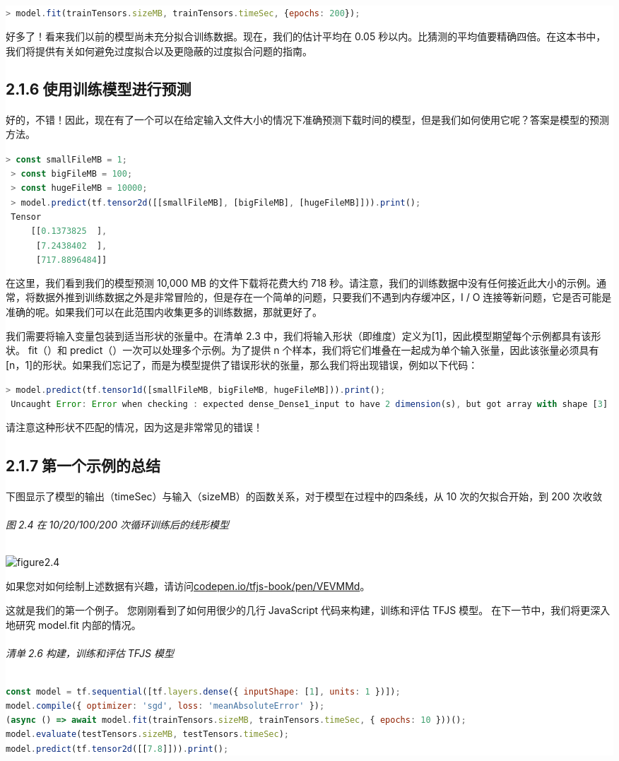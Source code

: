 ```js
> model.fit(trainTensors.sizeMB, trainTensors.timeSec, {epochs: 200});
```

好多了！看来我们以前的模型尚未充分拟合训练数据。现在，我们的估计平均在 0.05 秒以内。比猜测的平均值要精确四倍。在这本书中，我们将提供有关如何避免过度拟合以及更隐蔽的过度拟合问题的指南。

## 2.1.6 使用训练模型进行预测

好的，不错！因此，现在有了一个可以在给定输入文件大小的情况下准确预测下载时间的模型，但是我们如何使用它呢？答案是模型的预测方法。

```js
> const smallFileMB = 1;
 > const bigFileMB = 100;
 > const hugeFileMB = 10000;
 > model.predict(tf.tensor2d([[smallFileMB], [bigFileMB], [hugeFileMB]])).print();
 Tensor
     [[0.1373825  ],
      [7.2438402  ],
      [717.8896484]]
```

在这里，我们看到我们的模型预测 10,000 MB 的文件下载将花费大约 718 秒。请注意，我们的训练数据中没有任何接近此大小的示例。通常，将数据外推到训练数据之外是非常冒险的，但是存在一个简单的问题，只要我们不遇到内存缓冲区，I / O 连接等新问题，它是否可能是准确的呢。如果我们可以在此范围内收集更多的训练数据，那就更好了。

我们需要将输入变量包装到适当形状的张量中。在清单 2.3 中，我们将输入形状（即维度）定义为[1]，因此模型期望每个示例都具有该形状。 fit（）和 predict（）一次可以处理多个示例。为了提供 n 个样本，我们将它们堆叠在一起成为单个输入张量，因此该张量必须具有[n，1]的形状。如果我们忘记了，而是为模型提供了错误形状的张量，那么我们将出现错误，例如以下代码：

```js
> model.predict(tf.tensor1d([smallFileMB, bigFileMB, hugeFileMB])).print();
 Uncaught Error: Error when checking : expected dense_Dense1_input to have 2 dimension(s), but got array with shape [3]
```

请注意这种形状不匹配的情况，因为这是非常常见的错误！

## 2.1.7 第一个示例的总结

下图显示了模型的输出（timeSec）与输入（sizeMB）的函数关系，对于模型在过程中的四条线，从 10 次的欠拟合开始，到 200 次收敛

###### 图 2.4 在 10/20/100/200 次循环训练后的线形模型

<img :src="$withBase('/liner/2.4.png')" alt="figure2.4"/>

如果您对如何绘制上述数据有兴趣，请访问[codepen.io/tfjs-book/pen/VEVMMd](codepen.io/tfjs-book/pen/VEVMMd)。

这就是我们的第一个例子。 您刚刚看到了如何用很少的几行 JavaScript 代码来构建，训练和评估 TFJS 模型。 在下一节中，我们将更深入地研究 model.fit 内部的情况。

###### 清单 2.6 构建，训练和评估 TFJS 模型

```js
const model = tf.sequential([tf.layers.dense({ inputShape: [1], units: 1 })]);
model.compile({ optimizer: 'sgd', loss: 'meanAbsoluteError' });
(async () => await model.fit(trainTensors.sizeMB, trainTensors.timeSec, { epochs: 10 }))();
model.evaluate(testTensors.sizeMB, testTensors.timeSec);
model.predict(tf.tensor2d([[7.8]])).print();
```

